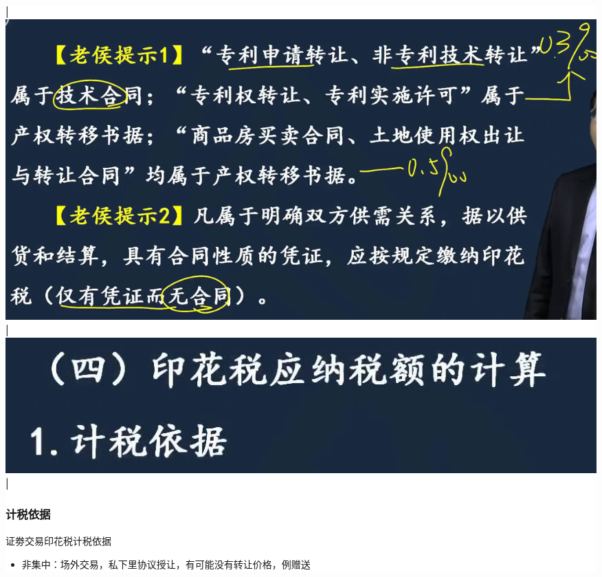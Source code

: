 | ![](./初级经济法基础_6财产和行为税.assets/Snipaste_2022-11-15_21-30-40.jpg) | ![](./初级经济法基础_6财产和行为税.assets/Snipaste_2022-11-15_21-31-22.jpg) |

### 计税依据

证劵交易印花税计税依据

- 非集中：场外交易，私下里协议授让，有可能没有转让价格，例赠送
